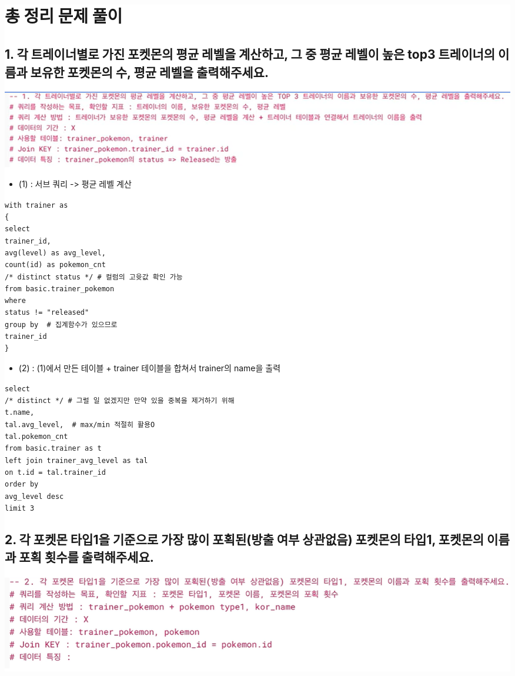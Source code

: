 # 총 정리 문제 풀이

## 1. 각 트레이너별로 가진 포켓몬의 평균 레벨을 계산하고, 그 중 평균 레벨이 높은 top3 트레이너의 이름과 보유한 포켓몬의 수, 평균 레벨을 출력해주세요.

![show](../img9/sql1.png)

* (1) : 서브 쿼리 -> 평균 레벨 계산
``` 
with trainer as
{
select
trainer_id,
avg(level) as avg_level,
count(id) as pokemon_cnt
/* distinct status */ # 컬럼의 고윳값 확인 가능
from basic.trainer_pokemon
where
status != "released"
group by  # 집계함수가 있으므로
trainer_id
}
``` 
* (2) : (1)에서 만든 테이블 + trainer 테이블을 합쳐서 trainer의 name을 출력
``` 
select
/* distinct */ # 그럴 일 없겠지만 만약 있을 중복을 제거하기 위해
t.name,
tal.avg_level,  # max/min 적절히 활용O
tal.pokemon_cnt
from basic.trainer as t
left join trainer_avg_level as tal
on t.id = tal.trainer_id
order by
avg_level desc
limit 3
``` 

## 2. 각 포켓몬 타입1을 기준으로 가장 많이 포획된(방출 여부 상관없음) 포켓몬의 타입1, 포켓몬의 이름과 포획 횟수를 출력해주세요.

![show](../img9/sql2.png)
